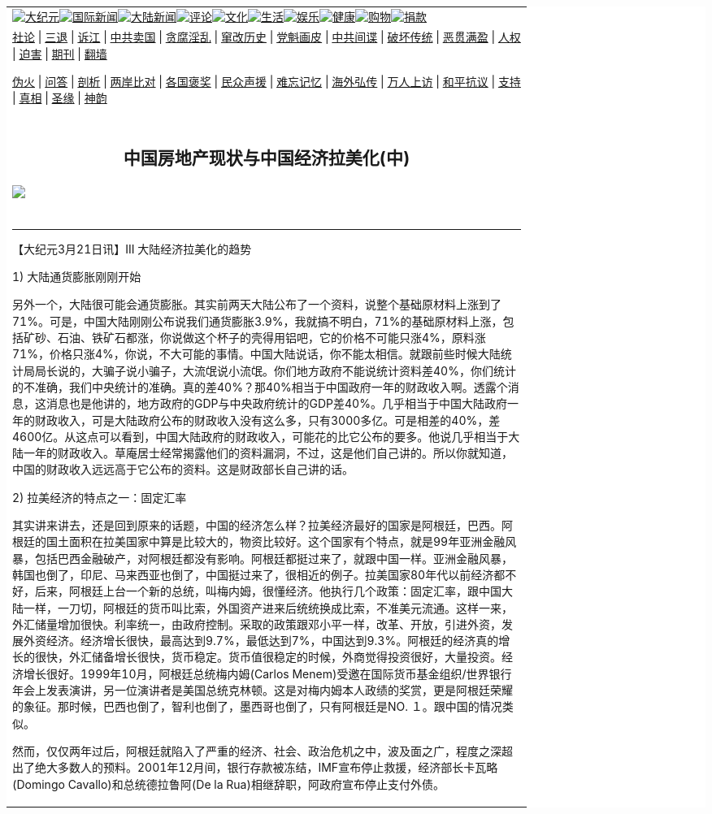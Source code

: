 <a name="1" id="1" target="_blank"></a><span id="1"></span>
<table align=center border="0"><tr><td colspan="2" VALIGN=TOP><a href="https://github.com/bipej280/djy/blob/master/gb/nsc413.md#1"><img src="https://raw.githubusercontent.com/bipej280/www/master/t/djy/1.jpg" title="大纪元"></a><a href="https://github.com/bipej280/djy/blob/master/gb/n24hr.md#1"><img src="https://raw.githubusercontent.com/bipej280/www/master/t/djy/3.jpg" title="国际新闻"></a><a href="https://github.com/bipej280/djy/blob/master/gb/nsc413.md#1"><img src="https://raw.githubusercontent.com/bipej280/www/master/t/djy/4.jpg" title="大陆新闻"></a><a href="https://github.com/bipej280/djy/blob/master/gb/news392.md#1"><img src="https://raw.githubusercontent.com/bipej280/www/master/t/djy/5.jpg" title="评论"></a><a href="https://github.com/bipej280/djy/blob/master/gb/news2007.md#1"><img src="https://raw.githubusercontent.com/bipej280/www/master/t/djy/6.jpg" title="文化"></a><a href="https://github.com/bipej280/djy/blob/master/gb/news2008.md#1"><img src="https://raw.githubusercontent.com/bipej280/www/master/t/djy/7.jpg" title="生活"></a><a href="https://github.com/bipej280/djy/blob/master/gb/ncyule.md#1"><img src="https://raw.githubusercontent.com/bipej280/www/master/t/djy/8.jpg" title="娱乐"></a><a href="https://github.com/bipej280/djy/blob/master/gb/nsc1002.md#1"><img src="https://raw.githubusercontent.com/bipej280/www/master/t/djy/9.jpg" title="健康"><a href="https://www.youlucky.com"><img src="https://raw.githubusercontent.com/bipej280/www/master/t/djy/10.jpg" title="购物"></a><a href="https://donate.epochtimes.com/?utm_medium=epochtimes&utm_source=referral&utm_campaign=donate_button_djyarticleheader"><img src="https://raw.githubusercontent.com/bipej280/www/master/t/djy/12.jpg" title="捐款"></a></td></tr>
<tr><td colspan="2" VALIGN=TOP><a target="_blank" href="https://github.com/bipej280/djy/blob/master/gb/9p.md#1">社论</a> | <a target="_blank" href="https://github.com/bipej280/djy/blob/master/gb/nf5657.md#1">三退</a> | <a target="_blank" href="https://github.com/bipej280/djy/blob/master/gb/nf6124.md#1">诉江</a> | <a target="_blank" href="https://github.com/bipej280/djy/blob/master/gb/nf1176117.md#1">中共卖国</a> | <a target="_blank" href="https://github.com/bipej280/djy/blob/master/gb/nf5773.md#1">贪腐淫乱</a> | <a target="_blank" href="https://github.com/bipej280/djy/blob/master/gb/nf1176115.md#1">窜改历史</a> | <a target="_blank" href="https://github.com/bipej280/djy/blob/master/gb/nf1176107.md#1">党魁画皮</a> | <a target="_blank" href="https://github.com/bipej280/djy/blob/master/gb/nf1320400.md#1">中共间谍</a> | <a target="_blank" href="https://github.com/bipej280/djy/blob/master/gb/nf1176114.md#1">破坏传统</a> | <a target="_blank" href="https://github.com/bipej280/ntdtv/blob/master/gb/prog447_1.md#1">恶贯满盈</a> | <a target="_blank" href="https://github.com/bipej280/djy/blob/master/gb/ncid278.md#1">人权</a> | <a target="_blank" href="https://github.com/bipej280/djy/blob/master/gb/nf1176111.md#1">迫害</a> | <a target="_blank" href="https://gitlab.com/szzdlab/mh-qikan/blob/master/README.md#1">期刊</a> | <a target="_blank" href="https://github.com/bipej280/www/blob/master/README.md?zsrh#8">翻墙</a></p><p><a target="_blank" href="https://github.com/bipej280/djy/blob/master/gb/nf5562.md#1">伪火</a> | <a target="_blank" href="https://github.com/bipej280/djy/blob/master/gb/nf4378.md#1">问答</a> | <a target="_blank" href="https://github.com/bipej280/djy/blob/master/gb/nf5792.md#1">剖析</a> | <a target="_blank" href="https://github.com/bipej280/djy/blob/master/gb/nf5735.md#1">两岸比对</a> | <a target="_blank" href="https://github.com/bipej280/djy/blob/master/gb/nf6119.md#1">各国褒奖</a> | <a target="_blank" href="https://github.com/bipej280/djy/blob/master/gb/nf6120.md#1">民众声援</a> | <a target="_blank" href="https://github.com/bipej280/djy/blob/master/gb/nf1188594.md#1">难忘记忆</a> | <a target="_blank" href="https://github.com/bipej280/djy/blob/master/gb/nf3180.md#1">海外弘传</a> | <a target="_blank" href="https://github.com/bipej280/djy/blob/master/gb/nf5410.md#1">万人上访</a> | <a target="_blank" href="https://github.com/bipej280/ntdtv/blob/master/gb/prog1530_1.md#1">和平抗议</a> | <a target="_blank" href="https://github.com/bipej280/djy/blob/master/gb/nf4386.md#1">支持</a> | <a target="_blank" href="https://github.com/bipej280/djy/blob/master/gb/nf4389.md#1">真相</a> | <a target="_blank" href="https://github.com/bipej280/djy/blob/master/gb/nf5790.md#1">圣缘</a> | <a target="_blank" href="https://github.com/bipej280/djy/blob/master/gb/nf4786.md#1">神韵</a></td></tr>
<tr><td VALIGN=TOP width="626"><h2 align=center>中国房地产现状与中国经济拉美化(中)</h2>
<img width="600" src="https://i.epochtimes.com/assets/uploads/2020/03/Unknown-11-320x200.jpg" />
<h6></h6>
<hr>
	<p>【大纪元3月21日讯】III 大陆经济拉美化的趋势</p>
<p>1) 大陆通货膨胀刚刚开始</p>
<p>另外一个，大陆很可能会通货膨胀。其实前两天大陆公布了一个资料，说整个基础原材料上涨到了71%。可是，中国大陆刚刚公布说我们通货膨胀3.9%，我就搞不明白，71%的基础原材料上涨，包括矿砂、石油、铁矿石都涨，你说做这个杯子的壳得用铝吧，它的价格不可能只涨4%，原料涨71%，价格只涨4%，你说，不大可能的事情。中国大陆说话，你不能太相信。就跟前些时候大陆统计局局长说的，大骗子说小骗子，大流氓说小流氓。你们地方政府不能说统计资料差40%，你们统计的不准确，我们中央统计的准确。真的差40%？那40%相当于中国政府一年的财政收入啊。透露个消息，这消息也是他讲的，地方政府的GDP与中央政府统计的GDP差40%。几乎相当于中国大陆政府一年的财政收入，可是大陆政府公布的财政收入没有这么多，只有3000多亿。可是相差的40%，差4600亿。从这点可以看到，中国大陆政府的财政收入，可能花的比它公布的要多。他说几乎相当于大陆一年的财政收入。草庵居士经常揭露他们的资料漏洞，不过，这是他们自己讲的。所以你就知道，中国的财政收入远远高于它公布的资料。这是财政部长自己讲的话。</p>
<p>2) 拉美经济的特点之一：固定汇率</p>
<p>其实讲来讲去，还是回到原来的话题，中国的经济怎么样？拉美经济最好的国家是阿根廷，巴西。阿根廷的国土面积在拉美国家中算是比较大的，物资比较好。这个国家有个特点，就是99年亚洲金融风暴，包括巴西金融破产，对阿根廷都没有影响。阿根廷都挺过来了，就跟中国一样。亚洲金融风暴，韩国也倒了，印尼、马来西亚也倒了，中国挺过来了，很相近的例子。拉美国家80年代以前经济都不好，后来，阿根廷上台一个新的总统，叫梅内姆，很懂经济。他执行几个政策：固定汇率，跟中国大陆一样，一刀切，阿根廷的货币叫比索，外国资产进来后统统换成比索，不准美元流通。这样一来，外汇储量增加很快。利率统一，由政府控制。采取的政策跟邓小平一样，改革、开放，引进外资，发展外资经济。经济增长很快，最高达到9.7%，最低达到7%，中国达到9.3%。阿根廷的经济真的增长的很快，外汇储备增长很快，货币稳定。货币值很稳定的时候，外商觉得投资很好，大量投资。经济增长很好。1999年10月，阿根廷总统梅内姆(Carlos Menem)受邀在国际货币基金组织/世界银行年会上发表演讲，另一位演讲者是美国总统克林顿。这是对梅内姆本人政绩的奖赏，更是阿根廷荣耀的象征。那时候，巴西也倒了，智利也倒了，墨西哥也倒了，只有阿根廷是NO. １。跟中国的情况类似。</p>
<p>然而，仅仅两年过后，阿根廷就陷入了严重的经济、社会、政治危机之中，波及面之广，程度之深超出了绝大多数人的预料。2001年12月间，银行存款被冻结，IMF宣布停止救援，经济部长卡瓦略(Domingo Cavallo)和总统德拉鲁阿(De la Rua)相继辞职，阿政府宣布停止支付外债。</p>